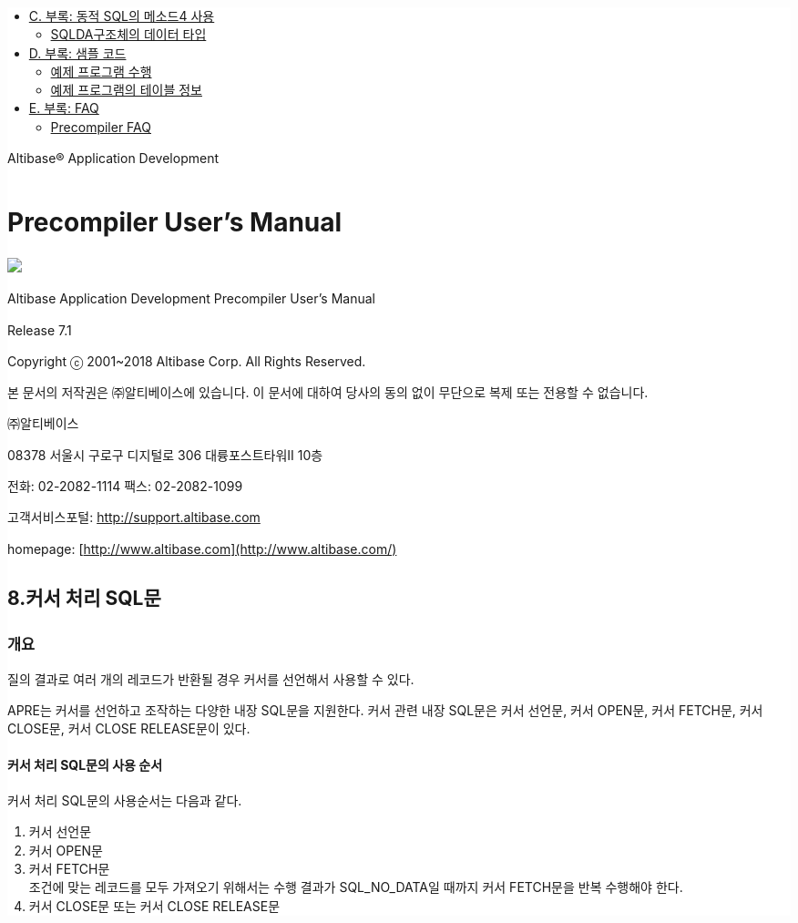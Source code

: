   - [C. 부록: 동적 SQL의 메소드4 사용](#c-%EB%B6%80%EB%A1%9D-%EB%8F%99%EC%A0%81-sql%EC%9D%98-%EB%A9%94%EC%86%8C%EB%93%9C4-%EC%82%AC%EC%9A%A9)
    - [SQLDA구조체의 데이터 타입](#sqlda%EA%B5%AC%EC%A1%B0%EC%B2%B4%EC%9D%98-%EB%8D%B0%EC%9D%B4%ED%84%B0-%ED%83%80%EC%9E%85)
  - [D. 부록: 샘플 코드](#d-%EB%B6%80%EB%A1%9D-%EC%83%98%ED%94%8C-%EC%BD%94%EB%93%9C)
    - [예제 프로그램 수행](#%EC%98%88%EC%A0%9C-%ED%94%84%EB%A1%9C%EA%B7%B8%EB%9E%A8-%EC%88%98%ED%96%89)
    - [예제 프로그램의 테이블 정보](#%EC%98%88%EC%A0%9C-%ED%94%84%EB%A1%9C%EA%B7%B8%EB%9E%A8%EC%9D%98-%ED%85%8C%EC%9D%B4%EB%B8%94-%EC%A0%95%EB%B3%B4)
  - [E. 부록: FAQ](#e-%EB%B6%80%EB%A1%9D-faq)
    - [Precompiler FAQ](#precompiler-faq)



Altibase® Application Development

# Precompiler User’s Manual

![](/media/Precompiler/e5cfb3761673686d093a3b00c062fe7a.png)

Altibase Application Development Precompiler User’s Manual

Release 7.1

Copyright ⓒ 2001\~2018 Altibase Corp. All Rights Reserved.

본 문서의 저작권은 ㈜알티베이스에 있습니다. 이 문서에 대하여 당사의 동의 없이
무단으로 복제 또는 전용할 수 없습니다.

㈜알티베이스

08378 서울시 구로구 디지털로 306 대륭포스트타워Ⅱ 10층

전화: 02-2082-1114 팩스: 02-2082-1099

고객서비스포털: <http://support.altibase.com>

homepage: [http://www.altibase.com](http://www.altibase.com/)

## 8.커서 처리 SQL문

### 개요

질의 결과로 여러 개의 레코드가 반환될 경우 커서를 선언해서 사용할 수 있다.

APRE는 커서를 선언하고 조작하는 다양한 내장 SQL문을 지원한다. 커서 관련 내장
SQL문은 커서 선언문, 커서 OPEN문, 커서 FETCH문, 커서 CLOSE문, 커서 CLOSE
RELEASE문이 있다.

#### 커서 처리 SQL문의 사용 순서

커서 처리 SQL문의 사용순서는 다음과 같다.

1. 커서 선언문
2. 커서 OPEN문
3. 커서 FETCH문  
   조건에 맞는 레코드를 모두 가져오기 위해서는 수행 결과가 SQL_NO_DATA일 때까지
   커서 FETCH문을 반복 수행해야 한다.
4. 커서 CLOSE문 또는 커서 CLOSE RELEASE문

